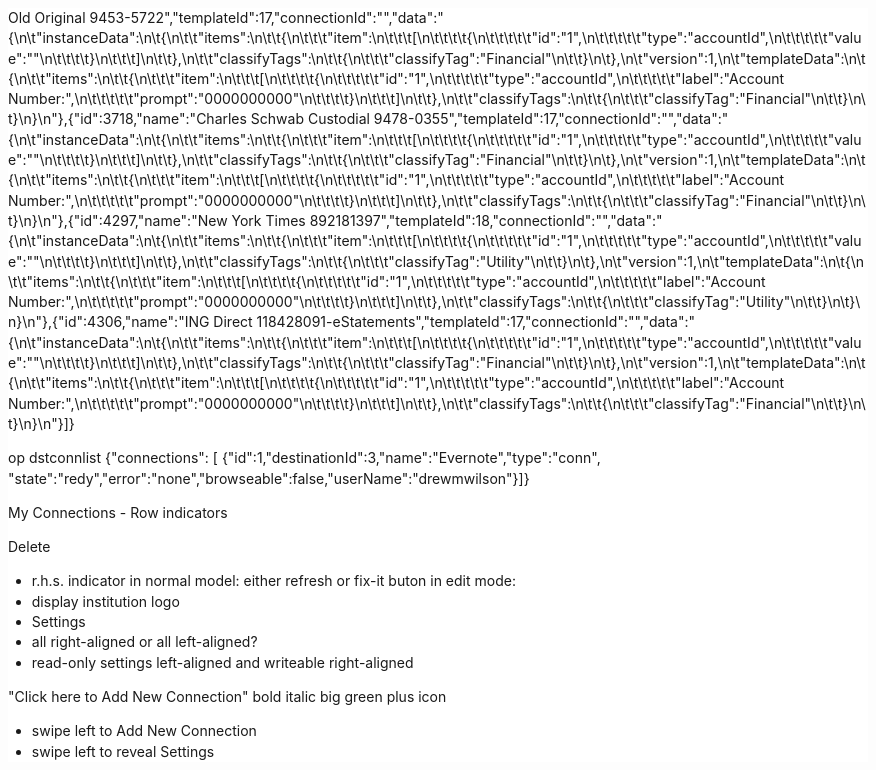 Old Original 9453-5722","templateId":17,"connectionId":"","data":"{\n\t\"instanceData\":\n\t{\n\t\t\"items\":\n\t\t{\n\t\t\t\"item\":\n\t\t\t[\n\t\t\t\t{\n\t\t\t\t\t\"id\":\"1\",\n\t\t\t\t\t\"type\":\"accountId\",\n\t\t\t\t\t\"value\":\"\"\n\t\t\t\t}\n\t\t\t]\n\t\t},\n\t\t\"classifyTags\":\n\t\t{\n\t\t\t\"classifyTag\":\"Financial\"\n\t\t}\n\t},\n\t\"version\":1,\n\t\"templateData\":\n\t{\n\t\t\"items\":\n\t\t{\n\t\t\t\"item\":\n\t\t\t[\n\t\t\t\t{\n\t\t\t\t\t\"id\":\"1\",\n\t\t\t\t\t\"type\":\"accountId\",\n\t\t\t\t\t\"label\":\"Account Number:\",\n\t\t\t\t\t\"prompt\":\"0000000000\"\n\t\t\t\t}\n\t\t\t]\n\t\t},\n\t\t\"classifyTags\":\n\t\t{\n\t\t\t\"classifyTag\":\"Financial\"\n\t\t}\n\t}\n}\n"},{"id":3718,"name":"Charles Schwab Custodial 9478-0355","templateId":17,"connectionId":"","data":"{\n\t\"instanceData\":\n\t{\n\t\t\"items\":\n\t\t{\n\t\t\t\"item\":\n\t\t\t[\n\t\t\t\t{\n\t\t\t\t\t\"id\":\"1\",\n\t\t\t\t\t\"type\":\"accountId\",\n\t\t\t\t\t\"value\":\"\"\n\t\t\t\t}\n\t\t\t]\n\t\t},\n\t\t\"classifyTags\":\n\t\t{\n\t\t\t\"classifyTag\":\"Financial\"\n\t\t}\n\t},\n\t\"version\":1,\n\t\"templateData\":\n\t{\n\t\t\"items\":\n\t\t{\n\t\t\t\"item\":\n\t\t\t[\n\t\t\t\t{\n\t\t\t\t\t\"id\":\"1\",\n\t\t\t\t\t\"type\":\"accountId\",\n\t\t\t\t\t\"label\":\"Account Number:\",\n\t\t\t\t\t\"prompt\":\"0000000000\"\n\t\t\t\t}\n\t\t\t]\n\t\t},\n\t\t\"classifyTags\":\n\t\t{\n\t\t\t\"classifyTag\":\"Financial\"\n\t\t}\n\t}\n}\n"},{"id":4297,"name":"New York Times 892181397","templateId":18,"connectionId":"","data":"{\n\t\"instanceData\":\n\t{\n\t\t\"items\":\n\t\t{\n\t\t\t\"item\":\n\t\t\t[\n\t\t\t\t{\n\t\t\t\t\t\"id\":\"1\",\n\t\t\t\t\t\"type\":\"accountId\",\n\t\t\t\t\t\"value\":\"\"\n\t\t\t\t}\n\t\t\t]\n\t\t},\n\t\t\"classifyTags\":\n\t\t{\n\t\t\t\"classifyTag\":\"Utility\"\n\t\t}\n\t},\n\t\"version\":1,\n\t\"templateData\":\n\t{\n\t\t\"items\":\n\t\t{\n\t\t\t\"item\":\n\t\t\t[\n\t\t\t\t{\n\t\t\t\t\t\"id\":\"1\",\n\t\t\t\t\t\"type\":\"accountId\",\n\t\t\t\t\t\"label\":\"Account Number:\",\n\t\t\t\t\t\"prompt\":\"0000000000\"\n\t\t\t\t}\n\t\t\t]\n\t\t},\n\t\t\"classifyTags\":\n\t\t{\n\t\t\t\"classifyTag\":\"Utility\"\n\t\t}\n\t}\n}\n"},{"id":4306,"name":"ING Direct 118428091-eStatements","templateId":17,"connectionId":"","data":"{\n\t\"instanceData\":\n\t{\n\t\t\"items\":\n\t\t{\n\t\t\t\"item\":\n\t\t\t[\n\t\t\t\t{\n\t\t\t\t\t\"id\":\"1\",\n\t\t\t\t\t\"type\":\"accountId\",\n\t\t\t\t\t\"value\":\"\"\n\t\t\t\t}\n\t\t\t]\n\t\t},\n\t\t\"classifyTags\":\n\t\t{\n\t\t\t\"classifyTag\":\"Financial\"\n\t\t}\n\t},\n\t\"version\":1,\n\t\"templateData\":\n\t{\n\t\t\"items\":\n\t\t{\n\t\t\t\"item\":\n\t\t\t[\n\t\t\t\t{\n\t\t\t\t\t\"id\":\"1\",\n\t\t\t\t\t\"type\":\"accountId\",\n\t\t\t\t\t\"label\":\"Account Number:\",\n\t\t\t\t\t\"prompt\":\"0000000000\"\n\t\t\t\t}\n\t\t\t]\n\t\t},\n\t\t\"classifyTags\":\n\t\t{\n\t\t\t\"classifyTag\":\"Financial\"\n\t\t}\n\t}\n}\n"}]}


op	dstconnlist
{"connections":
    [
        {"id":1,"destinationId":3,"name":"Evernote","type":"conn",
        "state":"redy","error":"none","browseable":false,"userName":"drewmwilson"}]}




My Connections -
Row indicators

Delete
- r.h.s. indicator in normal model: either refresh or fix-it buton
in edit mode:
- display institution logo
- Settings
 - all right-aligned or all left-aligned?
 - read-only settings left-aligned and writeable right-aligned

"Click here to Add New Connection"
  bold italic
  big green plus icon
  - swipe left to Add New Connection
  - swipe left to reveal Settings
  